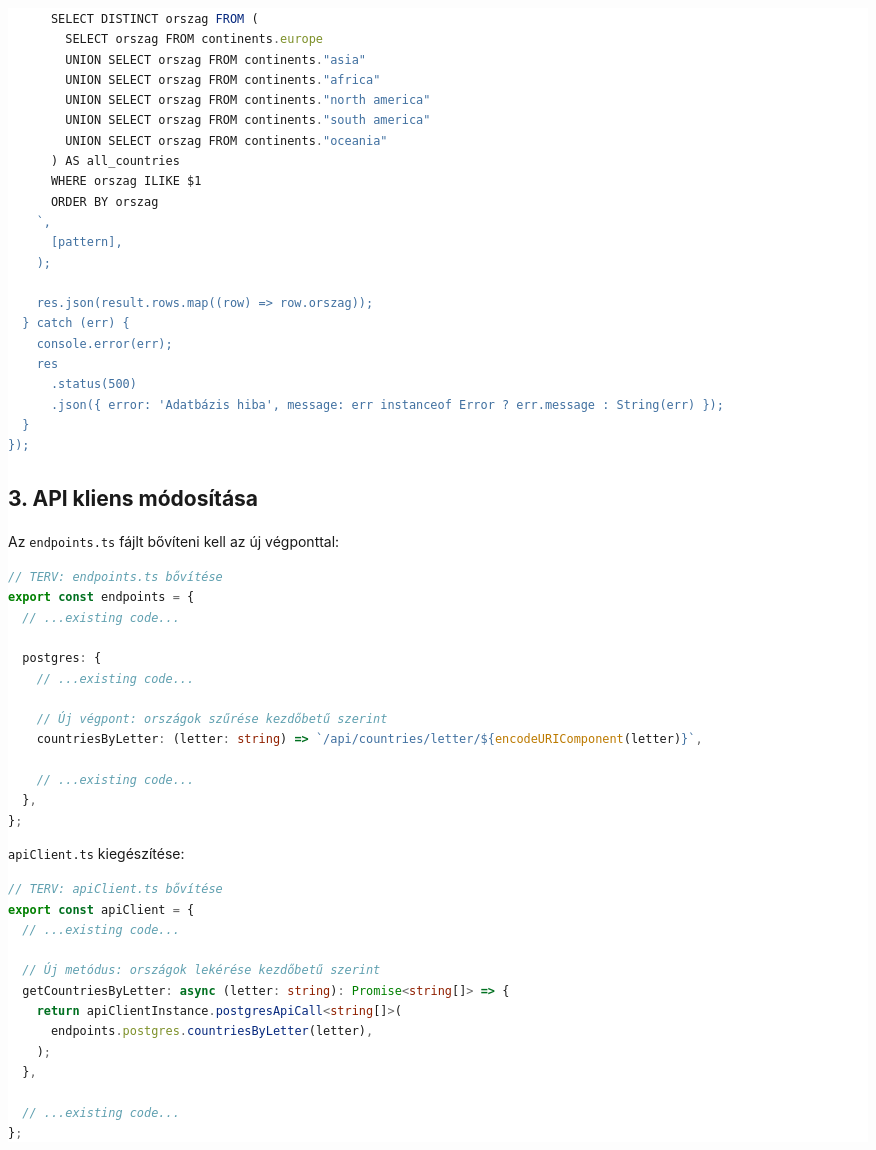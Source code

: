 ```javascript
      SELECT DISTINCT orszag FROM (
        SELECT orszag FROM continents.europe
        UNION SELECT orszag FROM continents."asia"
        UNION SELECT orszag FROM continents."africa"
        UNION SELECT orszag FROM continents."north america"
        UNION SELECT orszag FROM continents."south america"
        UNION SELECT orszag FROM continents."oceania"
      ) AS all_countries
      WHERE orszag ILIKE $1
      ORDER BY orszag
    `,
      [pattern],
    );

    res.json(result.rows.map((row) => row.orszag));
  } catch (err) {
    console.error(err);
    res
      .status(500)
      .json({ error: 'Adatbázis hiba', message: err instanceof Error ? err.message : String(err) });
  }
});
```

## 3. API kliens módosítása

Az `endpoints.ts` fájlt bővíteni kell az új végponttal:

```typescript
// TERV: endpoints.ts bővítése
export const endpoints = {
  // ...existing code...

  postgres: {
    // ...existing code...

    // Új végpont: országok szűrése kezdőbetű szerint
    countriesByLetter: (letter: string) => `/api/countries/letter/${encodeURIComponent(letter)}`,

    // ...existing code...
  },
};
```

`apiClient.ts` kiegészítése:

```typescript
// TERV: apiClient.ts bővítése
export const apiClient = {
  // ...existing code...

  // Új metódus: országok lekérése kezdőbetű szerint
  getCountriesByLetter: async (letter: string): Promise<string[]> => {
    return apiClientInstance.postgresApiCall<string[]>(
      endpoints.postgres.countriesByLetter(letter),
    );
  },

  // ...existing code...
};
```
